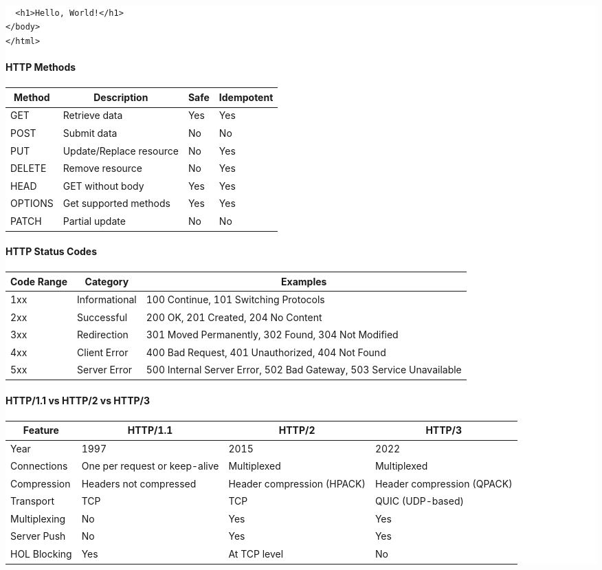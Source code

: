 ```
  <h1>Hello, World!</h1>
</body>
</html>
```

#### HTTP Methods

| Method | Description | Safe | Idempotent |
|--------|-------------|------|------------|
| GET | Retrieve data | Yes | Yes |
| POST | Submit data | No | No |
| PUT | Update/Replace resource | No | Yes |
| DELETE | Remove resource | No | Yes |
| HEAD | GET without body | Yes | Yes |
| OPTIONS | Get supported methods | Yes | Yes |
| PATCH | Partial update | No | No |

#### HTTP Status Codes

| Code Range | Category | Examples |
|------------|----------|----------|
| 1xx | Informational | 100 Continue, 101 Switching Protocols |
| 2xx | Successful | 200 OK, 201 Created, 204 No Content |
| 3xx | Redirection | 301 Moved Permanently, 302 Found, 304 Not Modified |
| 4xx | Client Error | 400 Bad Request, 401 Unauthorized, 404 Not Found |
| 5xx | Server Error | 500 Internal Server Error, 502 Bad Gateway, 503 Service Unavailable |

#### HTTP/1.1 vs HTTP/2 vs HTTP/3

| Feature | HTTP/1.1 | HTTP/2 | HTTP/3 |
|---------|----------|--------|--------|
| Year | 1997 | 2015 | 2022 |
| Connections | One per request or keep-alive | Multiplexed | Multiplexed |
| Compression | Headers not compressed | Header compression (HPACK) | Header compression (QPACK) |
| Transport | TCP | TCP | QUIC (UDP-based) |
| Multiplexing | No | Yes | Yes |
| Server Push | No | Yes | Yes |
| HOL Blocking | Yes | At TCP level | No |
